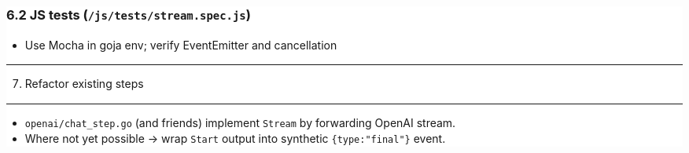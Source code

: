 ### 6.2  JS tests (`/js/tests/stream.spec.js`)
* Use Mocha in goja env; verify EventEmitter and cancellation

--------------------------------------------------------------------
7. Refactor existing steps
--------------------------------------------------------------------
* `openai/chat_step.go` (and friends) implement `Stream` by forwarding OpenAI stream.
* Where not yet possible → wrap `Start` output into synthetic `{type:"final"}` event.
